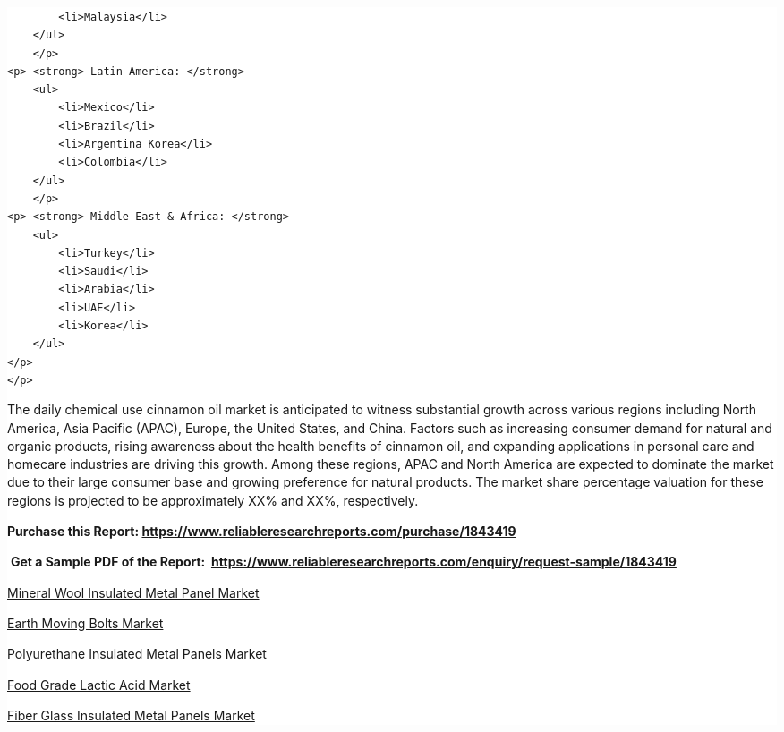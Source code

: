             <li>Malaysia</li>
        </ul>
        </p> 
    <p> <strong> Latin America: </strong>
        <ul>
            <li>Mexico</li>
            <li>Brazil</li>
            <li>Argentina Korea</li>
            <li>Colombia</li>
        </ul>
        </p> 
    <p> <strong> Middle East & Africa: </strong>
        <ul>
            <li>Turkey</li>
            <li>Saudi</li>
            <li>Arabia</li>
            <li>UAE</li>
            <li>Korea</li>
        </ul>
    </p>
    </p>
<p><p>The daily chemical use cinnamon oil market is anticipated to witness substantial growth across various regions including North America, Asia Pacific (APAC), Europe, the United States, and China. Factors such as increasing consumer demand for natural and organic products, rising awareness about the health benefits of cinnamon oil, and expanding applications in personal care and homecare industries are driving this growth. Among these regions, APAC and North America are expected to dominate the market due to their large consumer base and growing preference for natural products. The market share percentage valuation for these regions is projected to be approximately XX% and XX%, respectively.</p></p>
<p><strong>Purchase this Report: <a href="https://www.reliableresearchreports.com/purchase/1843419">https://www.reliableresearchreports.com/purchase/1843419</a></strong></p>
<p>&nbsp;<strong>Get a Sample PDF of the Report:&nbsp;&nbsp;<a href="https://www.reliableresearchreports.com/enquiry/request-sample/1843419">https://www.reliableresearchreports.com/enquiry/request-sample/1843419</a></strong></p>
<p><strong></strong></p>
<p><p><a href="https://github.com/GroverBarry/Market-Research-Report-List-2/blob/main/mineral-wool-insulated-metal-panel-market.md">Mineral Wool Insulated Metal Panel Market</a></p><p><a href="https://github.com/RichRobinson5/Market-Research-Report-List-2/blob/main/earth-moving-bolts-market.md">Earth Moving Bolts Market</a></p><p><a href="https://github.com/RoccoManning/Market-Research-Report-List-2/blob/main/polyurethane-insulated-metal-panels-market.md">Polyurethane Insulated Metal Panels Market</a></p><p><a href="https://github.com/JameTravis/Market-Research-Report-List-2/blob/main/food-grade-lactic-acid-market.md">Food Grade Lactic Acid Market</a></p><p><a href="https://github.com/NorbertYates/Market-Research-Report-List-2/blob/main/fiber-glass-insulated-metal-panels-market.md">Fiber Glass Insulated Metal Panels Market</a></p></p>